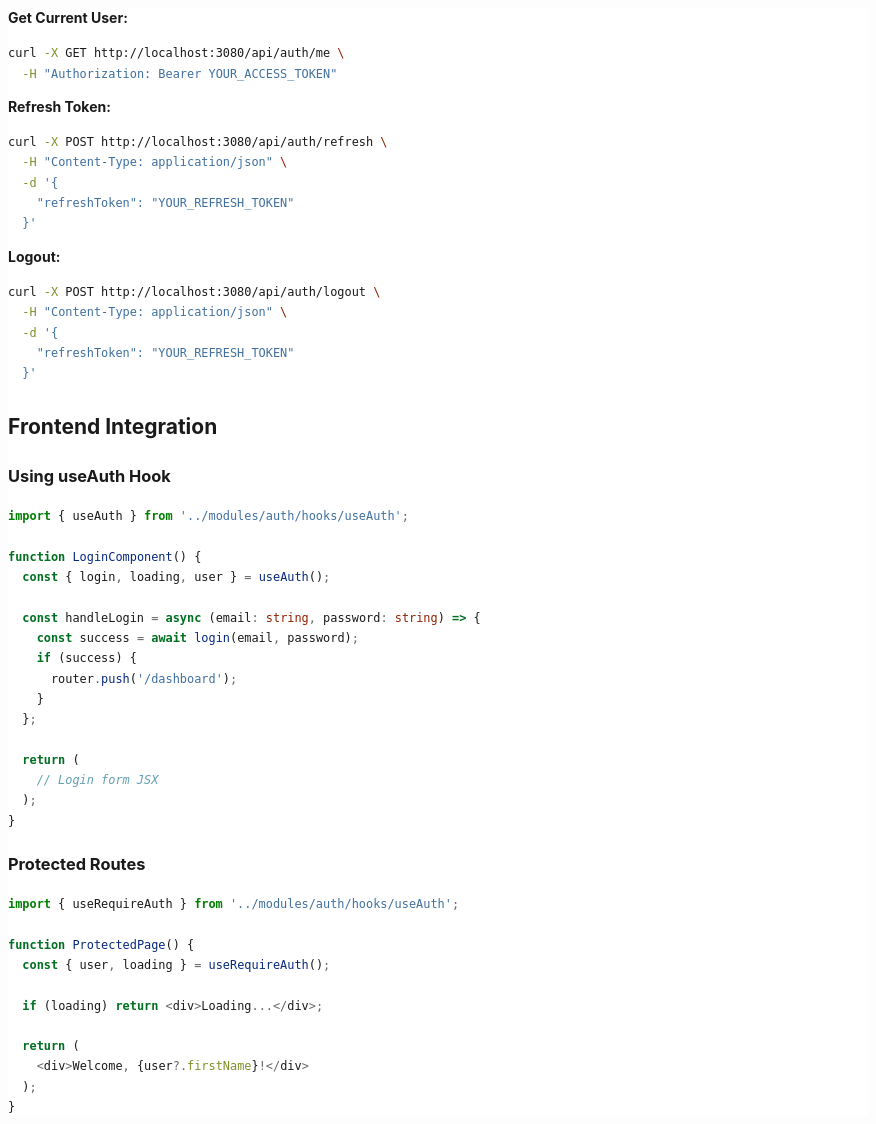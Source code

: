 **Get Current User:**
```bash
curl -X GET http://localhost:3080/api/auth/me \
  -H "Authorization: Bearer YOUR_ACCESS_TOKEN"
```

**Refresh Token:**
```bash
curl -X POST http://localhost:3080/api/auth/refresh \
  -H "Content-Type: application/json" \
  -d '{
    "refreshToken": "YOUR_REFRESH_TOKEN"
  }'
```

**Logout:**
```bash
curl -X POST http://localhost:3080/api/auth/logout \
  -H "Content-Type: application/json" \
  -d '{
    "refreshToken": "YOUR_REFRESH_TOKEN"
  }'
```

## Frontend Integration

### Using useAuth Hook
```typescript
import { useAuth } from '../modules/auth/hooks/useAuth';

function LoginComponent() {
  const { login, loading, user } = useAuth();

  const handleLogin = async (email: string, password: string) => {
    const success = await login(email, password);
    if (success) {
      router.push('/dashboard');
    }
  };

  return (
    // Login form JSX
  );
}
```

### Protected Routes
```typescript
import { useRequireAuth } from '../modules/auth/hooks/useAuth';

function ProtectedPage() {
  const { user, loading } = useRequireAuth();

  if (loading) return <div>Loading...</div>;

  return (
    <div>Welcome, {user?.firstName}!</div>
  );
}
```
